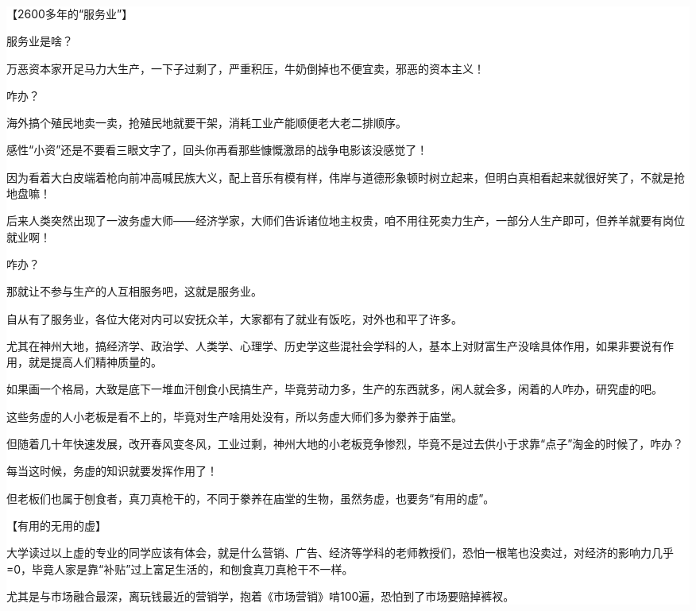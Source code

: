 



【2600多年的“服务业”】

 

服务业是啥？

 

万恶资本家开足马力大生产，一下子过剩了，严重积压，牛奶倒掉也不便宜卖，邪恶的资本主义！

咋办？

海外搞个殖民地卖一卖，抢殖民地就要干架，消耗工业产能顺便老大老二排顺序。

 

感性“小资”还是不要看三眼文字了，回头你再看那些慷慨激昂的战争电影该没感觉了！

因为看着大白皮端着枪向前冲高喊民族大义，配上音乐有模有样，伟岸与道德形象顿时树立起来，但明白真相看起来就很好笑了，不就是抢地盘嘛！

 

后来人类突然出现了一波务虚大师——经济学家，大师们告诉诸位地主权贵，咱不用往死卖力生产，一部分人生产即可，但养羊就要有岗位就业啊！

咋办？

那就让不参与生产的人互相服务吧，这就是服务业。

自从有了服务业，各位大佬对内可以安抚众羊，大家都有了就业有饭吃，对外也和平了许多。

 

尤其在神州大地，搞经济学、政治学、人类学、心理学、历史学这些混社会学科的人，基本上对财富生产没啥具体作用，如果非要说有作用，就是提高人们精神质量的。

 

如果画一个格局，大致是底下一堆血汗刨食小民搞生产，毕竟劳动力多，生产的东西就多，闲人就会多，闲着的人咋办，研究虚的吧。

这些务虚的人小老板是看不上的，毕竟对生产啥用处没有，所以务虚大师们多为豢养于庙堂。

 

但随着几十年快速发展，改开春风变冬风，工业过剩，神州大地的小老板竞争惨烈，毕竟不是过去供小于求靠“点子”淘金的时候了，咋办？

每当这时候，务虚的知识就要发挥作用了！

 

但老板们也属于刨食者，真刀真枪干的，不同于豢养在庙堂的生物，虽然务虚，也要务“有用的虚”。

 









【有用的无用的虚】

 

大学读过以上虚的专业的同学应该有体会，就是什么营销、广告、经济等学科的老师教授们，恐怕一根笔也没卖过，对经济的影响力几乎=0，毕竟人家是靠“补贴”过上富足生活的，和刨食真刀真枪干不一样。

 

尤其是与市场融合最深，离玩钱最近的营销学，抱着《市场营销》啃100遍，恐怕到了市场要赔掉裤衩。

 
